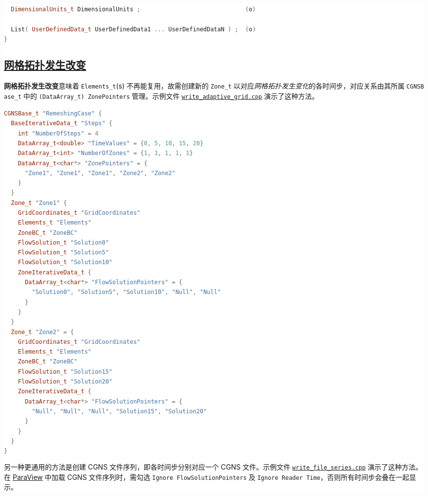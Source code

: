```c++
  DimensionalUnits_t DimensionalUnits ;                              (o)

  List( UserDefinedData_t UserDefinedData1 ... UserDefinedDataN ) ;  (o)
}
```

## [网格拓扑发生改变](https://cgns.github.io/CGNS_docs_current/sids/timedep.html#ex:adaptedunstructuredmesh)

**网格拓扑发生改变**意味着 `Elements_t`(s) 不再能复用，故需创建新的 `Zone_t` 以对应*网格拓扑发生变化*的各时间步，对应关系由其所属 `CGNSBase_t` 中的 `(DataArray_t) ZonePointers` 管理。示例文件 [`write_adaptive_grid.cpp`](./write_adaptive_grid.cpp) 演示了这种方法。

```c++
CGNSBase_t "RemeshingCase" {
  BaseIterativeData_t "Steps" {
    int "NumberOfSteps" = 4
    DataArray_t<double> "TimeValues" = {0, 5, 10, 15, 20}
    DataArray_t<int> "NumberOfZones" = {1, 1, 1, 1, 1}
    DataArray_t<char*> "ZonePointers" = {
      "Zone1", "Zone1", "Zone1", "Zone2", "Zone2"
    }
  }
  Zone_t "Zone1" {
    GridCoordinates_t "GridCoordinates"
    Elements_t "Elements"
    ZoneBC_t "ZoneBC"
    FlowSolution_t "Solution0"
    FlowSolution_t "Solution5"
    FlowSolution_t "Solution10"
    ZoneIterativeData_t {
      DataArray_t<char*> "FlowSolutionPointers" = {
        "Solution0", "Solution5", "Solution10", "Null", "Null"
      }
    }
  }
  Zone_t "Zone2" = {
    GridCoordinates_t "GridCoordinates"
    Elements_t "Elements"
    ZoneBC_t "ZoneBC"
    FlowSolution_t "Solution15"
    FlowSolution_t "Solution20"
    ZoneIterativeData_t {
      DataArray_t<char*> "FlowSolutionPointers" = {
        "Null", "Null", "Null", "Solution15", "Solution20"
      }
    }
  }
}
```

另一种更通用的方法是创建  CGNS 文件序列，即各时间步分别对应一个 CGNS 文件。示例文件 [`write_file_series.cpp`](./write_file_series.cpp) 演示了这种方法。在 [ParaView](../vtk/README.md#ParaView) 中加载 CGNS 文件序列时，需勾选 `Ignore FlowSolutionPointers` 及 `Ignore Reader Time`，否则所有时间步会叠在一起显示。

